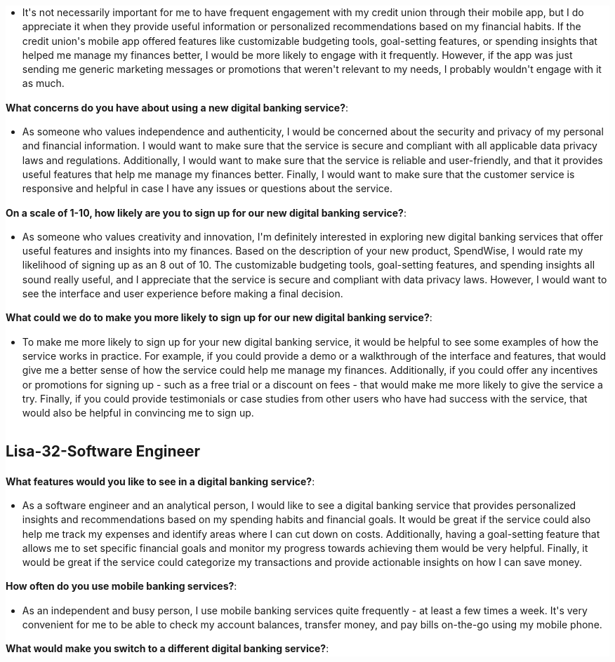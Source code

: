 - It's not necessarily important for me to have frequent engagement with my credit union through their mobile app, but I do appreciate it when they provide useful information or personalized recommendations based on my financial habits. If the credit union's mobile app offered features like customizable budgeting tools, goal-setting features, or spending insights that helped me manage my finances better, I would be more likely to engage with it frequently. However, if the app was just sending me generic marketing messages or promotions that weren't relevant to my needs, I probably wouldn't engage with it as much.

**What concerns do you have about using a new digital banking service?**: 

- As someone who values independence and authenticity, I would be concerned about the security and privacy of my personal and financial information. I would want to make sure that the service is secure and compliant with all applicable data privacy laws and regulations. Additionally, I would want to make sure that the service is reliable and user-friendly, and that it provides useful features that help me manage my finances better. Finally, I would want to make sure that the customer service is responsive and helpful in case I have any issues or questions about the service.

**On a scale of 1-10, how likely are you to sign up for our new digital banking service?**: 

- As someone who values creativity and innovation, I'm definitely interested in exploring new digital banking services that offer useful features and insights into my finances. Based on the description of your new product, SpendWise, I would rate my likelihood of signing up as an 8 out of 10. The customizable budgeting tools, goal-setting features, and spending insights all sound really useful, and I appreciate that the service is secure and compliant with data privacy laws. However, I would want to see the interface and user experience before making a final decision.

**What could we do to make you more likely to sign up for our new digital banking service?**: 

- To make me more likely to sign up for your new digital banking service, it would be helpful to see some examples of how the service works in practice. For example, if you could provide a demo or a walkthrough of the interface and features, that would give me a better sense of how the service could help me manage my finances. Additionally, if you could offer any incentives or promotions for signing up - such as a free trial or a discount on fees - that would make me more likely to give the service a try. Finally, if you could provide testimonials or case studies from other users who have had success with the service, that would also be helpful in convincing me to sign up.

## Lisa-32-Software Engineer

**What features would you like to see in a digital banking service?**: 

- As a software engineer and an analytical person, I would like to see a digital banking service that provides personalized insights and recommendations based on my spending habits and financial goals. It would be great if the service could also help me track my expenses and identify areas where I can cut down on costs. Additionally, having a goal-setting feature that allows me to set specific financial goals and monitor my progress towards achieving them would be very helpful. Finally, it would be great if the service could categorize my transactions and provide actionable insights on how I can save money.

**How often do you use mobile banking services?**: 

- As an independent and busy person, I use mobile banking services quite frequently - at least a few times a week. It's very convenient for me to be able to check my account balances, transfer money, and pay bills on-the-go using my mobile phone.

**What would make you switch to a different digital banking service?**: 
